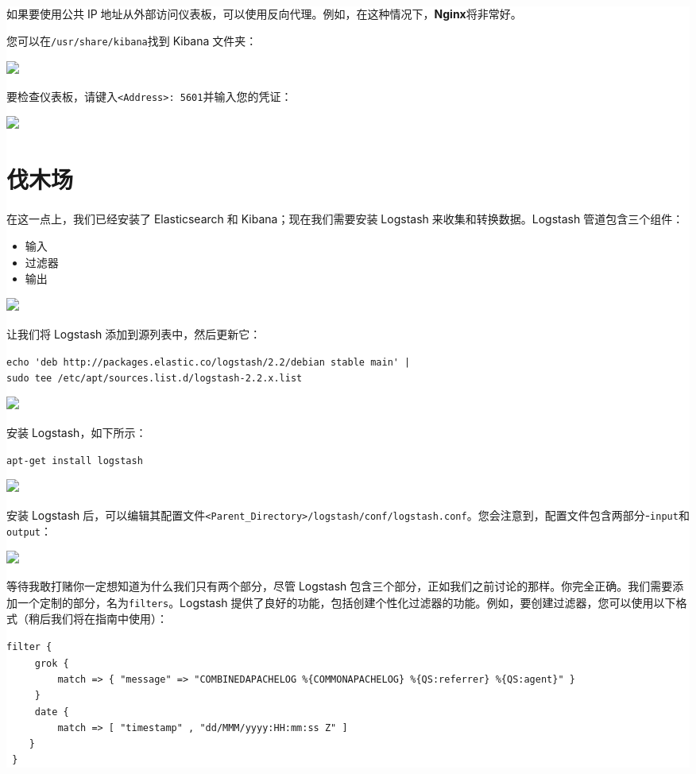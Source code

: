 如果要使用公共 IP 地址从外部访问仪表板，可以使用反向代理。例如，在这种情况下，**Nginx**将非常好。

您可以在`/usr/share/kibana`找到 Kibana 文件夹：

![](../images/00163.jpeg)

要检查仪表板，请键入`<Address>: 5601`并输入您的凭证：

![](../images/00164.jpeg)

# 伐木场

在这一点上，我们已经安装了 Elasticsearch 和 Kibana；现在我们需要安装 Logstash 来收集和转换数据。Logstash 管道包含三个组件：

*   输入
*   过滤器
*   输出

![](../images/00165.jpeg)

让我们将 Logstash 添加到源列表中，然后更新它：

```
echo 'deb http://packages.elastic.co/logstash/2.2/debian stable main' |
sudo tee /etc/apt/sources.list.d/logstash-2.2.x.list
```

![](../images/00166.gif)

安装 Logstash，如下所示：

```
apt-get install logstash
```

![](../images/00167.gif)

安装 Logstash 后，可以编辑其配置文件`<Parent_Directory>/logstash/conf/logstash.conf`。您会注意到，配置文件包含两部分-`input`和`output`：

![](../images/00168.gif)

等待我敢打赌你一定想知道为什么我们只有两个部分，尽管 Logstash 包含三个部分，正如我们之前讨论的那样。你完全正确。我们需要添加一个定制的部分，名为`filters`。Logstash 提供了良好的功能，包括创建个性化过滤器的功能。例如，要创建过滤器，您可以使用以下格式（稍后我们将在指南中使用）：

```
filter {
     grok {
         match => { "message" => "COMBINEDAPACHELOG %{COMMONAPACHELOG} %{QS:referrer} %{QS:agent}" }
     }
     date {
         match => [ "timestamp" , "dd/MMM/yyyy:HH:mm:ss Z" ]
    }
 }
```
